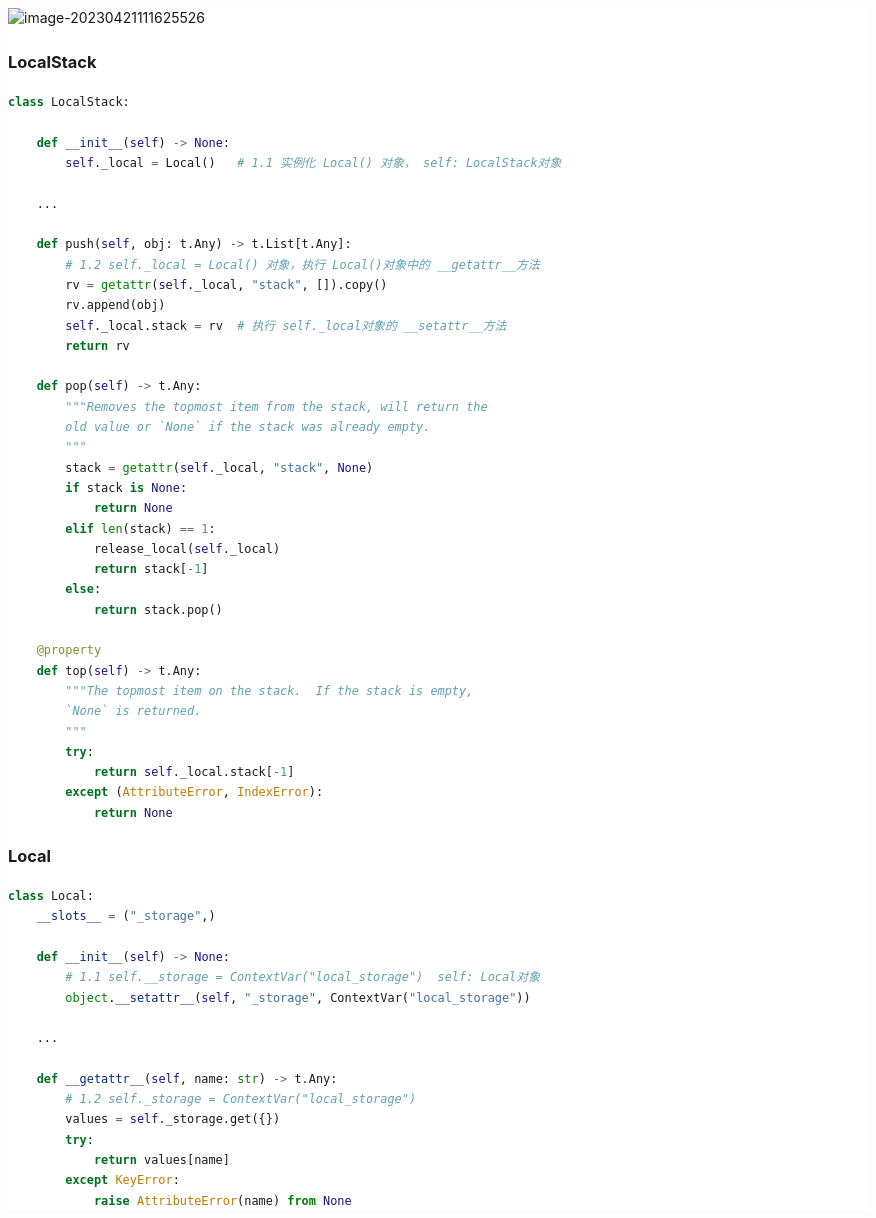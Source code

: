 

 ![image-20230421111625526](C:/Users/yujing/AppData/Roaming/Typora/typora-user-images/image-20230421111625526.png)

### LocalStack

```python
class LocalStack:

    def __init__(self) -> None:
        self._local = Local()	# 1.1 实例化 Local() 对象， self: LocalStack对象

    ...

    def push(self, obj: t.Any) -> t.List[t.Any]:
        # 1.2 self._local = Local() 对象，执行 Local()对象中的 __getattr__方法
        rv = getattr(self._local, "stack", []).copy() 
        rv.append(obj)
        self._local.stack = rv	# 执行 self._local对象的 __setattr__方法
        return rv

    def pop(self) -> t.Any:
        """Removes the topmost item from the stack, will return the
        old value or `None` if the stack was already empty.
        """
        stack = getattr(self._local, "stack", None)
        if stack is None:
            return None
        elif len(stack) == 1:
            release_local(self._local)
            return stack[-1]
        else:
            return stack.pop()

    @property
    def top(self) -> t.Any:
        """The topmost item on the stack.  If the stack is empty,
        `None` is returned.
        """
        try:
            return self._local.stack[-1]
        except (AttributeError, IndexError):
            return None
```

### Local

```python
class Local:
    __slots__ = ("_storage",)

    def __init__(self) -> None:
        # 1.1 self.__storage = ContextVar("local_storage")  self: Local对象
        object.__setattr__(self, "_storage", ContextVar("local_storage"))

   	...

    def __getattr__(self, name: str) -> t.Any:
        # 1.2 self._storage = ContextVar("local_storage")
        values = self._storage.get({})
        try:
            return values[name]
        except KeyError:
            raise AttributeError(name) from None

```